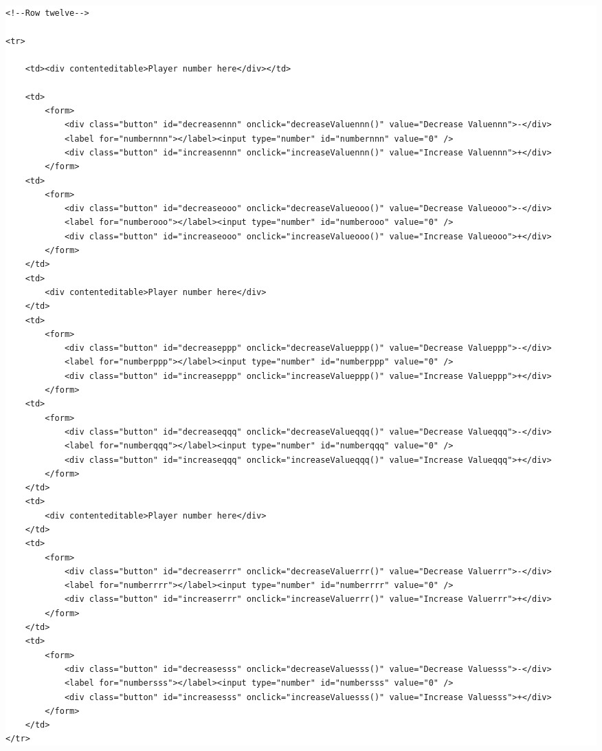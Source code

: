     <!--Row twelve-->

    <tr>

        <td><div contenteditable>Player number here</div></td>

        <td>
            <form>
                <div class="button" id="decreasennn" onclick="decreaseValuennn()" value="Decrease Valuennn">-</div>
                <label for="numbernnn"></label><input type="number" id="numbernnn" value="0" />
                <div class="button" id="increasennn" onclick="increaseValuennn()" value="Increase Valuennn">+</div>
            </form>
        <td>
            <form>
                <div class="button" id="decreaseooo" onclick="decreaseValueooo()" value="Decrease Valueooo">-</div>
                <label for="numberooo"></label><input type="number" id="numberooo" value="0" />
                <div class="button" id="increaseooo" onclick="increaseValueooo()" value="Increase Valueooo">+</div>
            </form>
        </td>
        <td>
            <div contenteditable>Player number here</div>
        </td>
        <td>
            <form>
                <div class="button" id="decreaseppp" onclick="decreaseValueppp()" value="Decrease Valueppp">-</div>
                <label for="numberppp"></label><input type="number" id="numberppp" value="0" />
                <div class="button" id="increaseppp" onclick="increaseValueppp()" value="Increase Valueppp">+</div>
            </form>
        <td>
            <form>
                <div class="button" id="decreaseqqq" onclick="decreaseValueqqq()" value="Decrease Valueqqq">-</div>
                <label for="numberqqq"></label><input type="number" id="numberqqq" value="0" />
                <div class="button" id="increaseqqq" onclick="increaseValueqqq()" value="Increase Valueqqq">+</div>
            </form>
        </td>
        <td>
            <div contenteditable>Player number here</div>
        </td>
        <td>
            <form>
                <div class="button" id="decreaserrr" onclick="decreaseValuerrr()" value="Decrease Valuerrr">-</div>
                <label for="numberrrr"></label><input type="number" id="numberrrr" value="0" />
                <div class="button" id="increaserrr" onclick="increaseValuerrr()" value="Increase Valuerrr">+</div>
            </form>
        </td>
        <td>
            <form>
                <div class="button" id="decreasesss" onclick="decreaseValuesss()" value="Decrease Valuesss">-</div>
                <label for="numbersss"></label><input type="number" id="numbersss" value="0" />
                <div class="button" id="increasesss" onclick="increaseValuesss()" value="Increase Valuesss">+</div>
            </form>
        </td>
    </tr>
